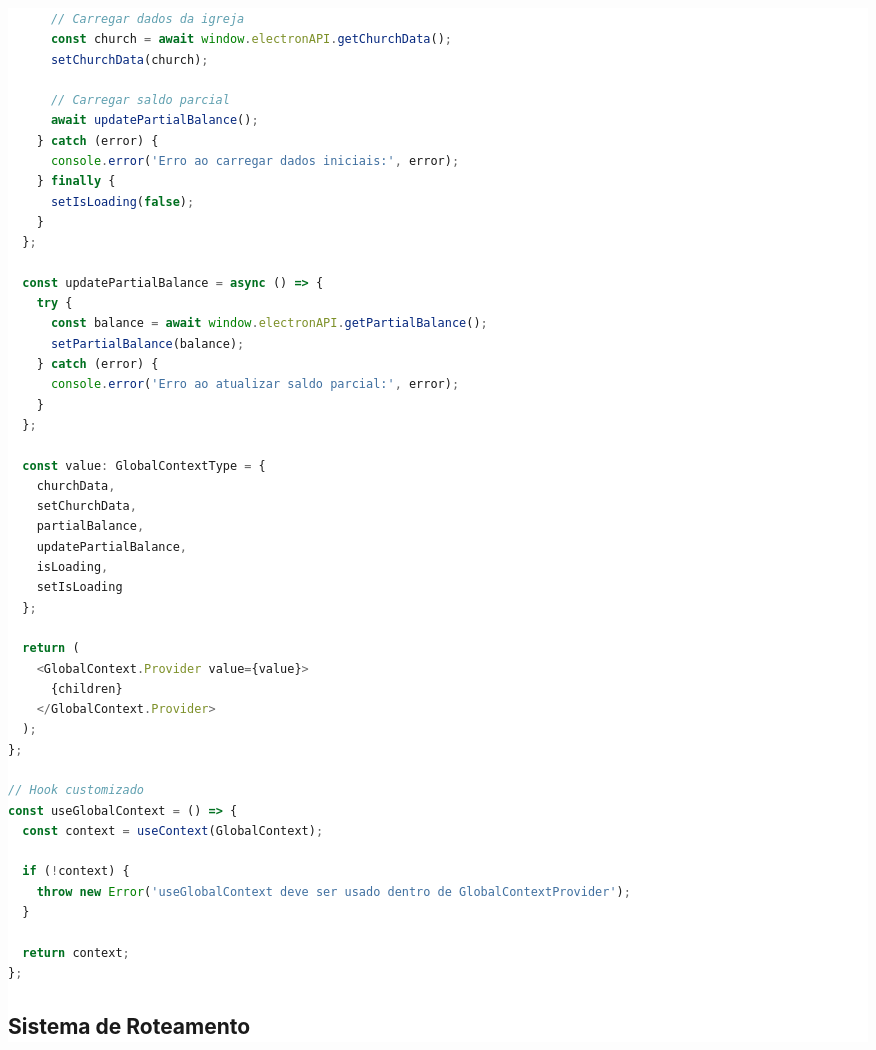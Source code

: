 ```typescript
      // Carregar dados da igreja
      const church = await window.electronAPI.getChurchData();
      setChurchData(church);
      
      // Carregar saldo parcial
      await updatePartialBalance();
    } catch (error) {
      console.error('Erro ao carregar dados iniciais:', error);
    } finally {
      setIsLoading(false);
    }
  };
  
  const updatePartialBalance = async () => {
    try {
      const balance = await window.electronAPI.getPartialBalance();
      setPartialBalance(balance);
    } catch (error) {
      console.error('Erro ao atualizar saldo parcial:', error);
    }
  };
  
  const value: GlobalContextType = {
    churchData,
    setChurchData,
    partialBalance,
    updatePartialBalance,
    isLoading,
    setIsLoading
  };
  
  return (
    <GlobalContext.Provider value={value}>
      {children}
    </GlobalContext.Provider>
  );
};

// Hook customizado
const useGlobalContext = () => {
  const context = useContext(GlobalContext);
  
  if (!context) {
    throw new Error('useGlobalContext deve ser usado dentro de GlobalContextProvider');
  }
  
  return context;
};
```

## Sistema de Roteamento
